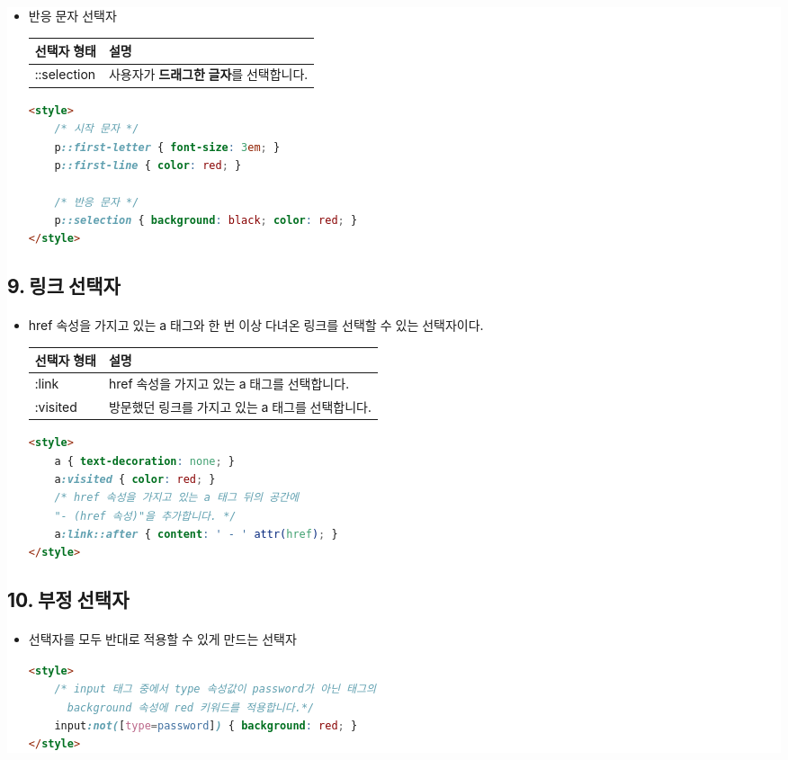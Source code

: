 - 반응 문자 선택자

  | 선택자 형태 | 설명                                     |
  | ----------- | ---------------------------------------- |
  | ::selection | 사용자가 **드래그한 글자**를 선택합니다. |

  ```html
  <style>
      /* 시작 문자 */
      p::first-letter { font-size: 3em; } 
      p::first-line { color: red; }
  
      /* 반응 문자 */
      p::selection { background: black; color: red; }
  </style>
  ```

  

## 9. 링크 선택자

- href 속성을 가지고 있는 a 태그와 한 번 이상 다녀온 링크를 선택할 수 있는 선택자이다.

  | 선택자 형태 | 설명                                             |
  | ----------- | ------------------------------------------------ |
  | :link       | href 속성을 가지고 있는 a 태그를 선택합니다.     |
  | :visited    | 방문했던 링크를 가지고 있는 a 태그를 선택합니다. |

  ```html
  <style>
      a { text-decoration: none; }
      a:visited { color: red; }
      /* href 속성을 가지고 있는 a 태그 뒤의 공간에 
      "- (href 속성)"을 추가합니다. */
      a:link::after { content: ' - ' attr(href); }
  </style>
  ```

  

## 10. 부정 선택자 

- 선택자를 모두 반대로 적용할 수 있게 만드는 선택자

  ```html
  <style>
      /* input 태그 중에서 type 속성값이 password가 아닌 태그의 
      	background 속성에 red 키워드를 적용합니다.*/
      input:not([type=password]) { background: red; }
  </style>
  ```